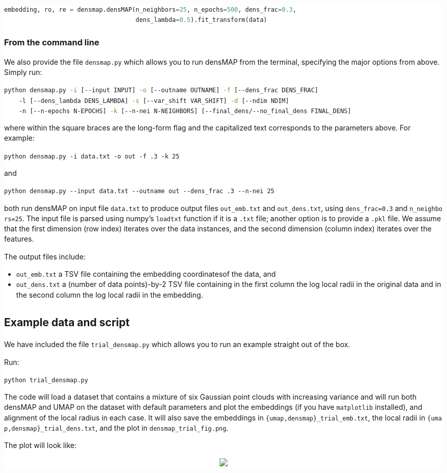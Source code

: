 ```python
embedding, ro, re = densmap.densMAP(n_neighbors=25, n_epochs=500, dens_frac=0.3,
                                    dens_lambda=0.5).fit_transform(data)
```

### From the command line

We also provide the file `densmap.py` which allows you to run densMAP from the terminal,
specifying the major options from above. Simply run:

```bash
python densmap.py -i [--input INPUT] -o [--outname OUTNAME] -f [--dens_frac DENS_FRAC]
    -l [--dens_lambda DENS_LAMBDA] -s [--var_shift VAR_SHIFT] -d [--ndim NDIM]
    -n [--n-epochs N-EPOCHS] -k [--n-nei N-NEIGHBORS] [--final_dens/--no_final_dens FINAL_DENS]
```
where within the square braces are the long-form flag and the capitalized text corresponds to
the parameters above. For example:
```
python densmap.py -i data.txt -o out -f .3 -k 25
```
and
```
python densmap.py --input data.txt --outname out --dens_frac .3 --n-nei 25
```
both run densMAP on input file `data.txt` to produce output files `out_emb.txt`
and `out_dens.txt`, using `dens_frac=0.3` and `n_neighbors=25`.
The input file is parsed using numpy’s `loadtxt` function if it is a `.txt` file; another option is to provide a `.pkl` file. 
We assume that the first dimension (row index) iterates over the data instances, and the second dimension (column index) iterates over the features.

The output files include:

* `out_emb.txt` a TSV file containing the embedding coordinatesof the data, and
* `out_dens.txt` a (number of data points)-by-2 TSV file containing in the first column the log local radii in the original data and in the second column the log local radii in the embedding.

## Example data and script
We have included the file `trial_densmap.py` which allows you to run an example straight out of
the box.

Run: 
```bash
python trial_densmap.py
```

The code will load a dataset that contains a mixture of six Gaussian point clouds
with increasing variance and
will run both densMAP and UMAP on the dataset with default parameters and plot the embeddings
(if you have `matplotlib` installed),
and alignment of the local radius in each case. It will also save the embeddings in `{umap,densmap}_trial_emb.txt`,
the local radii in `{umap,densmap}_trial_dens.txt`, and the plot in `densmap_trial_fig.png`.

The plot will look like: 
<p align="center">
<img src="http://cb.csail.mit.edu/cb/densvis/figs/densmap_trial_fig_labels.jpg" width="700">
</p>
